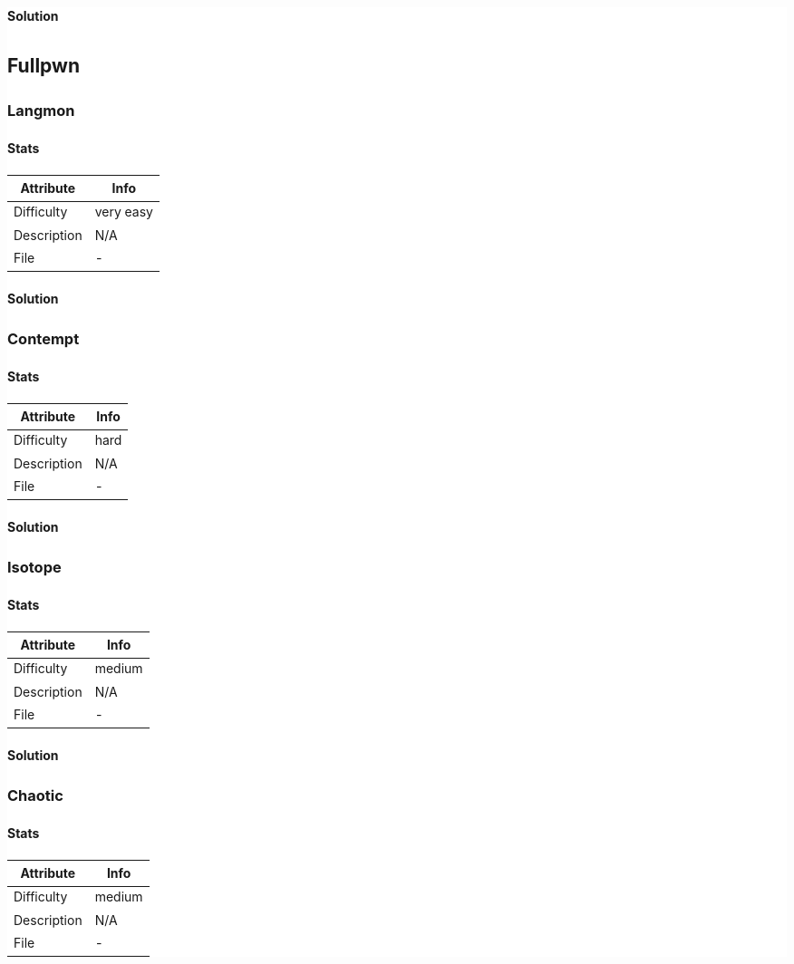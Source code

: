 #### Solution

## Fullpwn

### Langmon

#### Stats

| Attribute | Info |
|---|---|
| Difficulty | very easy |
| Description | N/A |
| File | - |

#### Solution

### Contempt

#### Stats

| Attribute | Info |
|---|---|
| Difficulty | hard |
| Description | N/A |
| File | - |

#### Solution

### Isotope

#### Stats

| Attribute | Info |
|---|---|
| Difficulty | medium |
| Description | N/A |
| File | - |

#### Solution

### Chaotic

#### Stats

| Attribute | Info |
|---|---|
| Difficulty | medium |
| Description | N/A |
| File | - |
